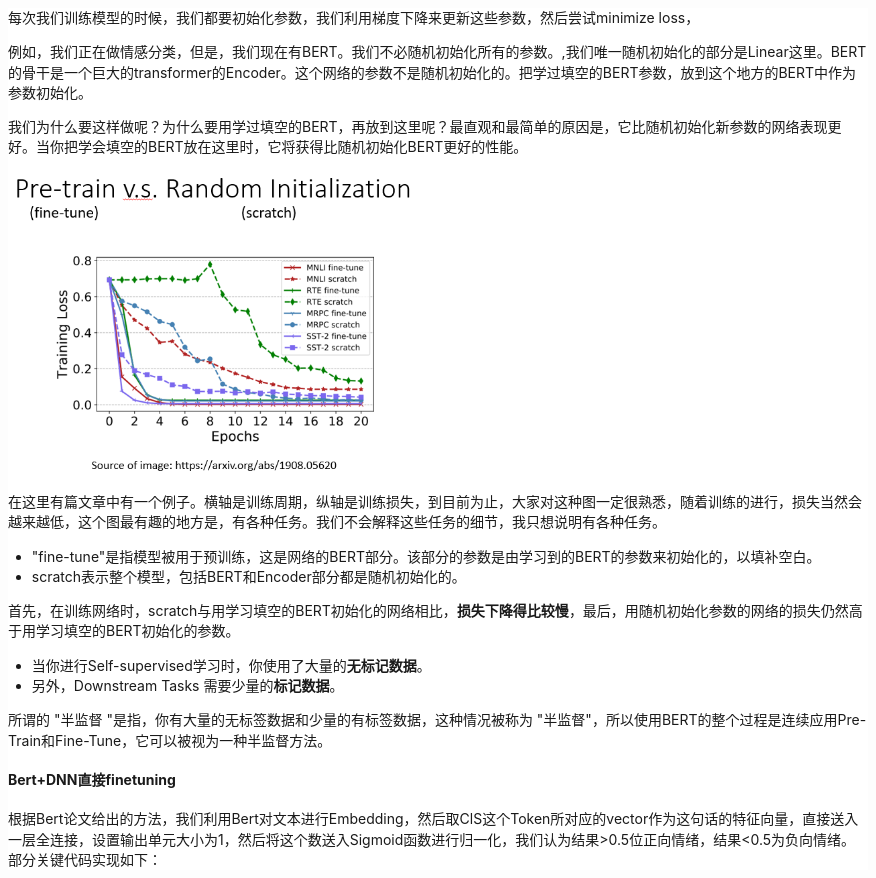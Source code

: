 每次我们训练模型的时候，我们都要初始化参数，我们利用梯度下降来更新这些参数，然后尝试minimize loss，

例如，我们正在做情感分类，但是，我们现在有BERT。我们不必随机初始化所有的参数。,我们唯一随机初始化的部分是Linear这里。BERT的骨干是一个巨大的transformer的Encoder。这个网络的参数不是随机初始化的。把学过填空的BERT参数，放到这个地方的BERT中作为参数初始化。

我们为什么要这样做呢？为什么要用学过填空的BERT，再放到这里呢？最直观和最简单的原因是，它比随机初始化新参数的网络表现更好。当你把学会填空的BERT放在这里时，它将获得比随机初始化BERT更好的性能。

<img src="README/image-20210531195445254.png" alt="image-20210531195445254" style="zoom: 67%;" />

在这里有篇文章中有一个例子。横轴是训练周期，纵轴是训练损失，到目前为止，大家对这种图一定很熟悉，随着训练的进行，损失当然会越来越低，这个图最有趣的地方是，有各种任务。我们不会解释这些任务的细节，我只想说明有各种任务。

- "fine-tune"是指模型被用于预训练，这是网络的BERT部分。该部分的参数是由学习到的BERT的参数来初始化的，以填补空白。
- scratch表示整个模型，包括BERT和Encoder部分都是随机初始化的。

首先，在训练网络时，scratch与用学习填空的BERT初始化的网络相比，**损失下降得比较慢**，最后，用随机初始化参数的网络的损失仍然高于用学习填空的BERT初始化的参数。

- 当你进行Self-supervised学习时，你使用了大量的**无标记数据**。
- 另外，Downstream Tasks 需要少量的**标记数据**。

所谓的 "半监督 "是指，你有大量的无标签数据和少量的有标签数据，这种情况被称为 "半监督"，所以使用BERT的整个过程是连续应用Pre-Train和Fine-Tune，它可以被视为一种半监督方法。

#### Bert+DNN直接finetuning

根据Bert论文给出的方法，我们利用Bert对文本进行Embedding，然后取ClS这个Token所对应的vector作为这句话的特征向量，直接送入一层全连接，设置输出单元大小为1，然后将这个数送入Sigmoid函数进行归一化，我们认为结果>0.5位正向情绪，结果<0.5为负向情绪。部分关键代码实现如下：
